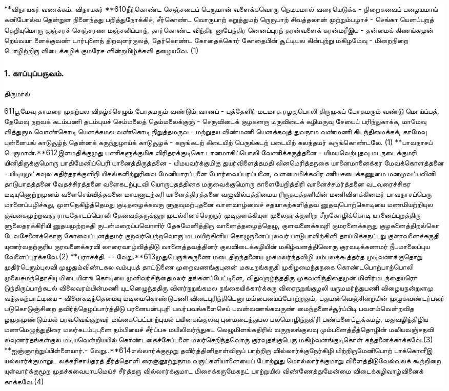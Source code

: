 **விநாயகர் வணக்கம்.
விநாயகர்
**610நீர்கொண்ட செஞ்சடைப் பெருமான் வளைக்கவொரு நெடியமால் வரையெடுக்க -
நிறைசுவைப் பழையமாங் கனிபோல்வ தென்றுள நினைந்தது பறித்துநோக்கிச்,
சீர்கொண்ட வொருபாற் கறுத்துமற் றொருபாற் சிவத்தலான் முற்றும்பழாச் -
செங்கா யெனப்புறத் தெறியுமொரு குஞ்சரச் செஞ்சரண மஞ்சலிப்பாந்,
தார்கொண்ட விந்திர னுபேந்திர னெனப்புரந் தரன்வளைக் கரன்மரீஇய -
தன்மைக் கிணங்கமுன் றெய்வயா னைக்குவண் டார்புனைந் திறவுளர்குலத்,
தேர்கொண்ட கோதைக்கொர் கோதைபின் சூட்டியல கின்புற்று மகிழமேவு -
மிறைநிறை பொழிற்றிரு விடைக்கழிக் குமரேச னின்றமிழ்க்கவி தழையவே.
(1)

### 1. காப்புப்பருவம்.
திருமால்

611பூமேவு தாமரை முதற்பல விதழ்ச்செழும் போதமரும் வண்டும் வானப் -
புத்தேளிர் மடமாத ரழகுபொலி திருமுகப் போதமரும் வண்டு மொய்ப்பத்,
தேமேவு நறவக் கடம்பணி தடம்புயச் செம்மலைத் தெம்மலைக்குஞ் -
செருவிடைக் குழகனரு டிருவிடைக் கழிமருவு சேயைப் பரிந்துகாக்க,
மாமேவு வித்துரும வொண்கொடி யெனக்கமல வண்கொடி நிறுத்தமருவ -
மற்றுதய விண்மணி யெனக்கவுத் துவநாம வண்மணி கிடந்திமைக்கக்,
காமேவு புன்னையங் காடுசூழ்ந் தென்னக் கருந்துழாய்க் காடுசூழக் -
கருங்கடற் கிடையிற் பெருங்கடற் படையிற் கலந்தமர் கருங்கொண்டலே.
(1)
**பாவநாசப் பெருமான்.**612இளமதிக்குமுது பணிகளுக்குமிக விரிதரக்குடிகொ டானமாகிப்பொலி வேணிக்கருத்தனை -
யிமயவெற்புதவு மடநடைக்குமரி யினிதிருக்குமொரு பாதிமேனிப்பெரி யானைத்திருத்தனை -
யிமயவர்க்குமிகு துயர்விளைத்தமதி லினமெரித்தநகை யானைமானைக்கர மேவக்கொளத்தனை -
யிடியுமுட்கவுல கதிர்தரக்குளிறி யிகல்களிற்றுரிவை மேனியாரப்புனை போர்வைப்பரப்பனை,
வளமைமிக்கவிர ணியசபைக்கணுமை மனமுவப்பவினி தாடுபாதத்தனை வேதச்சிரத்தனை
வளைகடற்புடவி யொருபதத்தினக மருவைக்குமொரு காளையேறித்திரி வானைச்சமர்த்தனை
வடவரைச்சிகர மடியுனொற்றமுனம் வளைசெய்வித்தகனை மாயனாடற்கரி யானைத்திரத்தனை
வழுவில்பத்திமைய ரிருதயத்தளியின் மணிவிளக்கினமர் பாவநாசப்பெரு மானைப்பழிச்சுது,
முளநெகிழ்த்தெமது குடிதழைக்கவரு ளுதவுமற்புதனை வானவாழ்வைச் சதயாகற்களித்தவ
னுதவுபொற்கொடியை மணமியற்றியுல குவகைமுற்றவஞ ராயதோடப்பொலி தேவைத்தருக்குறு
முடல்சினச்செறுநர் முடிதுளக்கியுள முலைதரக்குளிறு சீறுகோழிக்கொடி யானைப்புறத்திரு
ளுலைதரக்கிரியி னுதயமுற்றகதி ருடன்மறைப்பவொளிர் தேசுமேனித்திரு வானைத்தழைத்தெழு,
குளவனைக்கவுரி குமரனைக்கருது குழகனைத்திறல்கொ டேவசேனைக்கொரு கோவைப்புனத்தமர்
குறவர்பெற்றவொரு மடமயிற்கினிய கொழுநனைப்புலவர் பாடுபாவிற்கினி தாய்மிக்கநட்புறு
குணவனைச்சுருதி யுணர்வதற்குரிய குரவனைக்கரவி லாரைவாழ்வித்திடு வானைத்தவத்தினர்
குலவிடைக்கழியின் மகிழ்வனத்திலொரு குரவடிக்கணமர் நீபமாலைப்புய வேளைப்புரக்கவே.(2)
**பராசக்தி. -- வேறு.**613முதுபெருங்கருணை மடைதிறந்தனைய முகமலர்ந்தவிழி யம்பலக்கூத்தர்த
முடிவணங்குதொறு முதிர்பெரும்புலவி முழுதும்விண்டகல வம்புயத் தாட்டுணை
முறைவணங்குபுனன் மகடிறங்கருதி முகிழமைந்தநகை கொண்டபொற்பாற்பொலி
முலைசுமந்தொசியு மிடையிளங் கொடியை முனிவர்சிந்தைமலர் தங்கனப்பேட்டினை,
விதுவுறழ்ந்ததிரு முகவனிந்திதைமுன் மிளிர்மடந்தையரொ டுந்திருப்பாற்கடல்
விலைவரம்பின்மணி யுடனெழுந்ததிரு விளர்நறுங்கமல நங்கையிக்கார்க்கரு
விரைநறுங்குழலி யருமமர்ந்துபணி விழையநன்றுளமு வந்தகற்பாட்டியை -
வினைகடிந்தெமையு மடிமைகொண்டுபணி விடைபுரிந்திடெனு மம்பையைப்போற்றுதும்,
பதுமன்வெஞ்சிறையின் முழுகவண்டர்பலர் படுகொடுஞ்சிறை தவிர்ந்தெழப்பார்த்திடு
பரனையன்புபுரி பவர்பவங்களைசெய் பவன்வணங்கவருண் மைந்தனைச்சூர்ப்பிடி
பவளம்வென்றவித ழமுதமுண்டுமயல் பரவவெங்குறவர் மங்கைபெட்பாற்புயல்
பயினகங்குலவு புனமடைந்துபல பலமொழிந்துதிரி பண்பனைப்பூக்கமழ்,
மதுவழிந்திழிய மணமெழுந்துதிரை மலர்கடம்புபுனை நம்பியைச் சீர்ப்பசு
மயிலிவர்ந்துகட லெழுமிளங்கதிரில் வருநலங்குலவு மும்பனைத்தீத்தொழின்
மலியவஞ்சநவி லவுணர்தங்கள்குல மடியவென்றியயில் கொண்டகைச்சேப்பனை
மலர்செறிந்தவொரு குரவுதங்குபெரு மகிழ்வனங்குடிகொள் கந்தனைக்காக்கவே.(3)
**ஐஞ்ஞாற்றுப்பிள்ளையார்.- வேறு..**614எல்லார்க்குமூறு தவிர்த்தினிதாள்விருப் பாற்றிரு
வில்லார்க்குநேர்கிழி யிற்றிருமேனிபொற் பாக்கொளீஇ
யல்லார்க்குமாறுட லக்கரிசாய்தரத் தீர்த்தொளி
ரைஞ்ஞூற்றுநாம வருட்களியானையைப் போற்றுது
மொல்லார்க்குமாறு விளைத்திடுவேல்வலக் கூற்றிறை
யுள்வார்க்குமூற முதச்சுவையாயமெய்ச் சீர்த்தரு
வில்லார்க்குமாட மிசைக்கருமேகநட் பாற்றுயில்
விண்ணேத்துமேன்மை விடைக்கழிவாழ்வினைக் காக்கவே.(4)